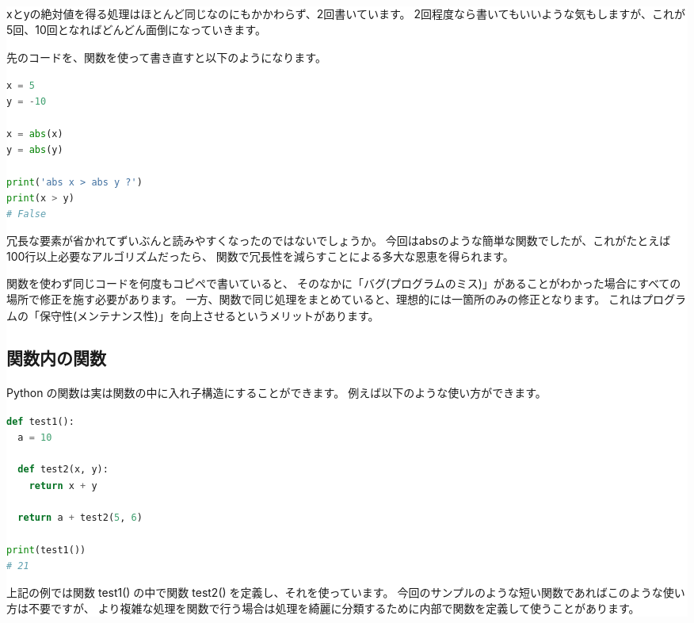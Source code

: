 xとyの絶対値を得る処理はほとんど同じなのにもかかわらず、2回書いています。
2回程度なら書いてもいいような気もしますが、これが5回、10回となればどんどん面倒になっていきます。

先のコードを、関数を使って書き直すと以下のようになります。

```python
x = 5
y = -10

x = abs(x)
y = abs(y)

print('abs x > abs y ?')
print(x > y)
# False
```

冗長な要素が省かれてずいぶんと読みやすくなったのではないでしょうか。
今回はabsのような簡単な関数でしたが、これがたとえば100行以上必要なアルゴリズムだったら、
関数で冗長性を減らすことによる多大な恩恵を得られます。

関数を使わず同じコードを何度もコピペで書いていると、
そのなかに「バグ(プログラムのミス)」があることがわかった場合にすべての場所で修正を施す必要があります。
一方、関数で同じ処理をまとめていると、理想的には一箇所のみの修正となります。
これはプログラムの「保守性(メンテナンス性)」を向上させるというメリットがあります。


## 関数内の関数

Python の関数は実は関数の中に入れ子構造にすることができます。
例えば以下のような使い方ができます。

```python
def test1():
  a = 10

  def test2(x, y):
    return x + y

  return a + test2(5, 6)

print(test1())
# 21
```

上記の例では関数 test1() の中で関数 test2() を定義し、それを使っています。
今回のサンプルのような短い関数であればこのような使い方は不要ですが、
より複雑な処理を関数で行う場合は処理を綺麗に分類するために内部で関数を定義して使うことがあります。
